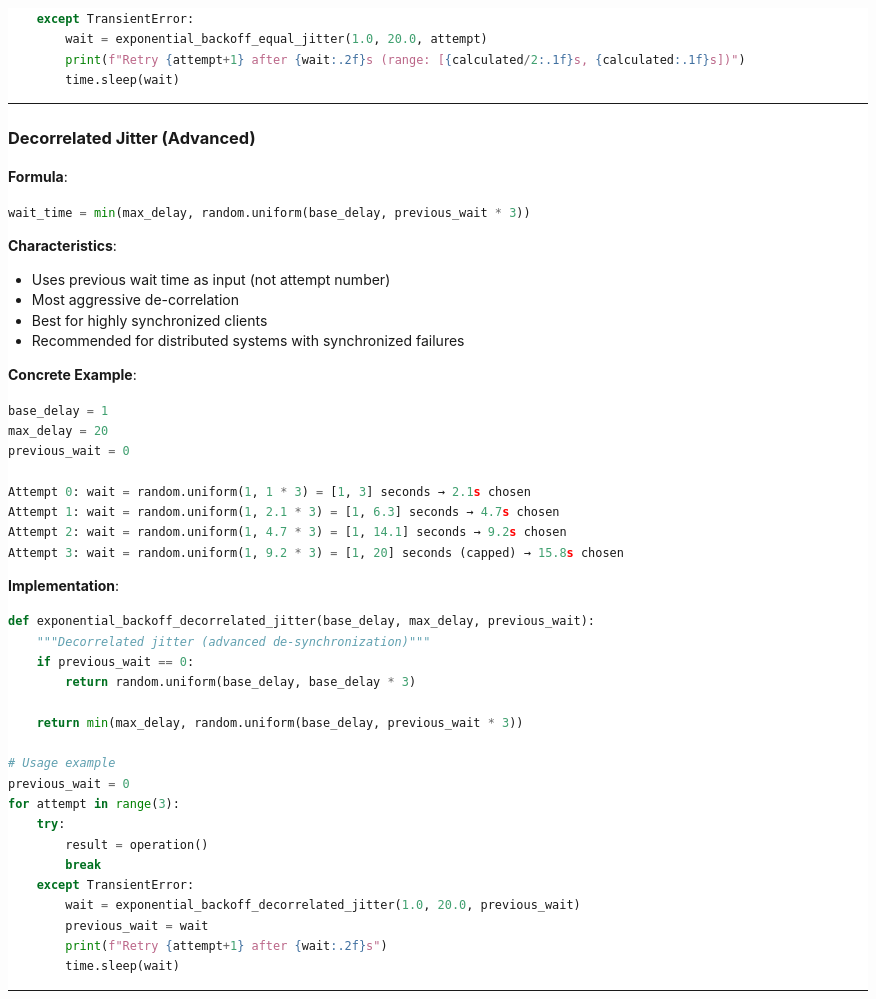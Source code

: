```python
    except TransientError:
        wait = exponential_backoff_equal_jitter(1.0, 20.0, attempt)
        print(f"Retry {attempt+1} after {wait:.2f}s (range: [{calculated/2:.1f}s, {calculated:.1f}s])")
        time.sleep(wait)
```

---

### Decorrelated Jitter (Advanced)

**Formula**:
```python
wait_time = min(max_delay, random.uniform(base_delay, previous_wait * 3))
```

**Characteristics**:
- Uses previous wait time as input (not attempt number)
- Most aggressive de-correlation
- Best for highly synchronized clients
- Recommended for distributed systems with synchronized failures

**Concrete Example**:
```python
base_delay = 1
max_delay = 20
previous_wait = 0

Attempt 0: wait = random.uniform(1, 1 * 3) = [1, 3] seconds → 2.1s chosen
Attempt 1: wait = random.uniform(1, 2.1 * 3) = [1, 6.3] seconds → 4.7s chosen
Attempt 2: wait = random.uniform(1, 4.7 * 3) = [1, 14.1] seconds → 9.2s chosen
Attempt 3: wait = random.uniform(1, 9.2 * 3) = [1, 20] seconds (capped) → 15.8s chosen
```

**Implementation**:
```python
def exponential_backoff_decorrelated_jitter(base_delay, max_delay, previous_wait):
    """Decorrelated jitter (advanced de-synchronization)"""
    if previous_wait == 0:
        return random.uniform(base_delay, base_delay * 3)

    return min(max_delay, random.uniform(base_delay, previous_wait * 3))

# Usage example
previous_wait = 0
for attempt in range(3):
    try:
        result = operation()
        break
    except TransientError:
        wait = exponential_backoff_decorrelated_jitter(1.0, 20.0, previous_wait)
        previous_wait = wait
        print(f"Retry {attempt+1} after {wait:.2f}s")
        time.sleep(wait)
```

---